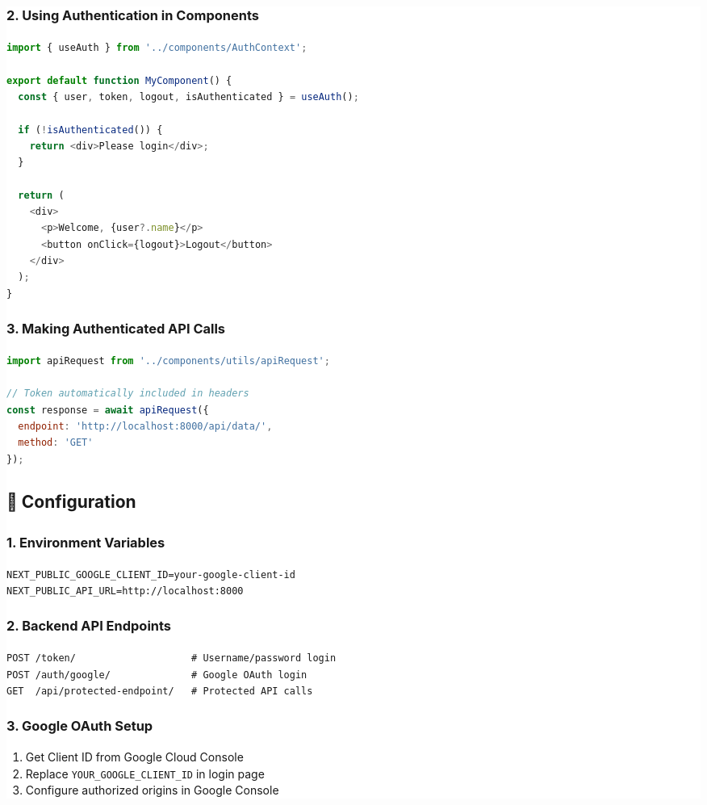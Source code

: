 ### 2. Using Authentication in Components
```javascript
import { useAuth } from '../components/AuthContext';

export default function MyComponent() {
  const { user, token, logout, isAuthenticated } = useAuth();

  if (!isAuthenticated()) {
    return <div>Please login</div>;
  }

  return (
    <div>
      <p>Welcome, {user?.name}</p>
      <button onClick={logout}>Logout</button>
    </div>
  );
}
```

### 3. Making Authenticated API Calls
```javascript
import apiRequest from '../components/utils/apiRequest';

// Token automatically included in headers
const response = await apiRequest({
  endpoint: 'http://localhost:8000/api/data/',
  method: 'GET'
});
```

## 🔧 Configuration

### 1. Environment Variables
```env
NEXT_PUBLIC_GOOGLE_CLIENT_ID=your-google-client-id
NEXT_PUBLIC_API_URL=http://localhost:8000
```

### 2. Backend API Endpoints
```
POST /token/                    # Username/password login
POST /auth/google/              # Google OAuth login
GET  /api/protected-endpoint/   # Protected API calls
```

### 3. Google OAuth Setup
1. Get Client ID from Google Cloud Console
2. Replace `YOUR_GOOGLE_CLIENT_ID` in login page
3. Configure authorized origins in Google Console
